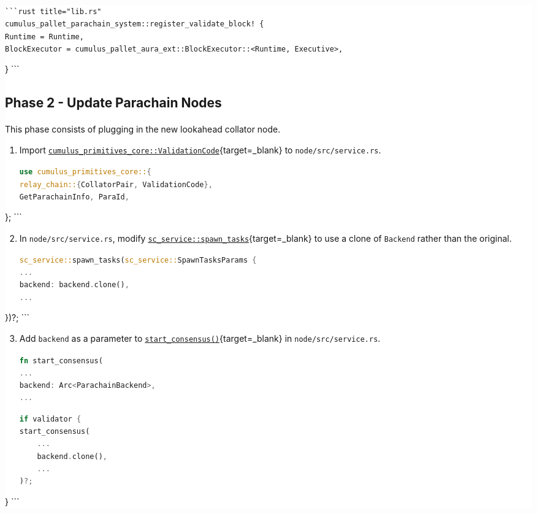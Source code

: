     ```rust title="lib.rs"
    cumulus_pallet_parachain_system::register_validate_block! {
    Runtime = Runtime,
    BlockExecutor = cumulus_pallet_aura_ext::BlockExecutor::<Runtime, Executive>,
}
    ```

## Phase 2 - Update Parachain Nodes

This phase consists of plugging in the new lookahead collator node.

1. Import [`cumulus_primitives_core::ValidationCode`](https://paritytech.github.io/polkadot-sdk/master/cumulus_primitives_core/relay_chain/struct.ValidationCode.html){target=\_blank} to `node/src/service.rs`.

    ```rust title="node/src/service.rs"
    use cumulus_primitives_core::{
    relay_chain::{CollatorPair, ValidationCode},
    GetParachainInfo, ParaId,
};
    ```

2. In `node/src/service.rs`, modify [`sc_service::spawn_tasks`](https://github.com/paritytech/polkadot-sdk/blob/6b17df5ae96f7970109ec3934c7d288f05baa23b/templates/parachain/node/src/service.rs#L340-L347){target=\_blank} to use a clone of `Backend` rather than the original.

    ```rust title="node/src/service.rs"
    sc_service::spawn_tasks(sc_service::SpawnTasksParams {
    ...
    backend: backend.clone(),
    ...
})?;
    ```

3. Add `backend` as a parameter to [`start_consensus()`](https://paritytech.github.io/polkadot-sdk/master/parachain_template_node/service/fn.start_consensus.html){target=\_blank} in `node/src/service.rs`.

    ```rust title="node/src/service.rs"
    fn start_consensus(
    ...
    backend: Arc<ParachainBackend>,
    ...
    ```

    ```rust title="node/src/service.rs"
    if validator {
    start_consensus(
        ...
        backend.clone(),
        ...
    )?;
}
    ```
